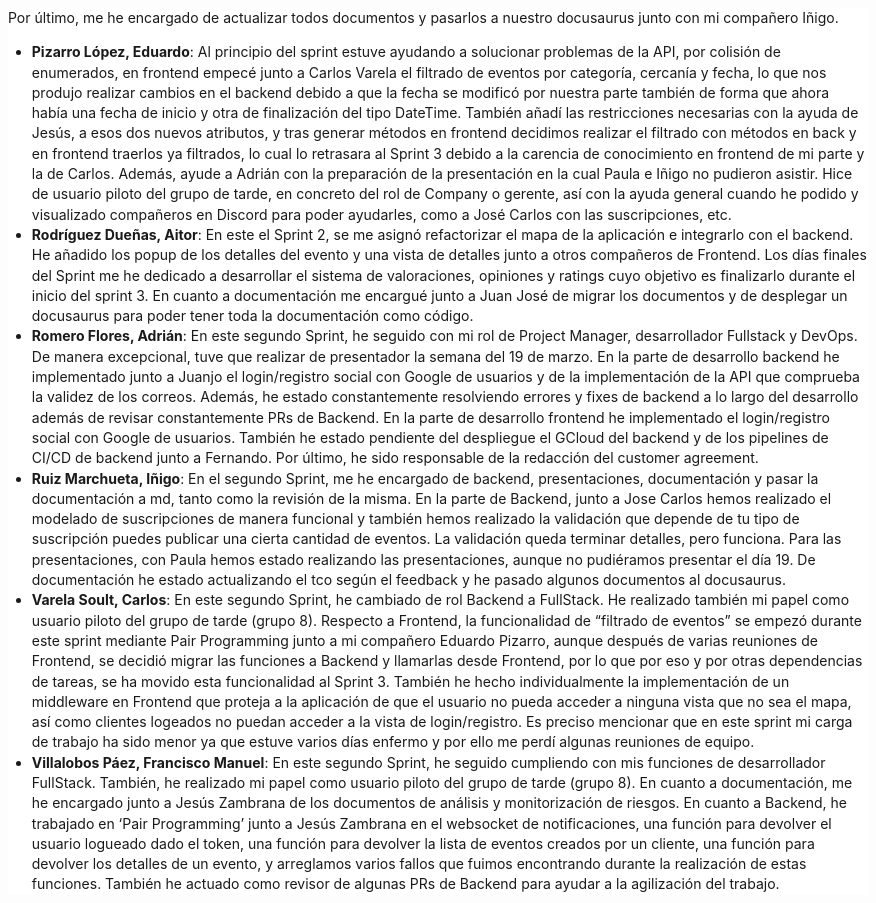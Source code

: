 Por último, me he encargado de actualizar todos documentos y pasarlos a nuestro docusaurus junto con mi compañero Iñigo. 
- **Pizarro López, Eduardo**: Al principio del sprint estuve ayudando a solucionar problemas de la API, por colisión de enumerados, en frontend empecé junto a Carlos Varela el filtrado de eventos por categoría, cercanía y fecha, lo que nos produjo realizar cambios en el backend debido a que la fecha se modificó por nuestra parte también de forma que ahora había una fecha de inicio y otra de finalización del tipo DateTime. También añadí las restricciones necesarias con la ayuda de Jesús, a esos dos nuevos atributos, y tras generar métodos en frontend decidimos realizar el filtrado con métodos en back y en frontend traerlos ya filtrados, lo cual lo retrasara al Sprint 3 debido a la carencia de conocimiento en frontend de mi parte y la de Carlos. Además, ayude a Adrián con la preparación de la presentación en la cual Paula e Iñigo no pudieron asistir. Hice de usuario piloto del grupo de tarde, en concreto del rol de Company o gerente, así con la ayuda general cuando he podido y visualizado compañeros en Discord para poder ayudarles, como a José Carlos con las suscripciones, etc. 
- **Rodríguez Dueñas, Aitor**: En este el Sprint 2, se me asignó refactorizar el mapa de la aplicación e integrarlo con el backend. He añadido los popup de los detalles del evento y una vista de detalles junto a otros compañeros de Frontend. Los días finales del Sprint me he dedicado a desarrollar el sistema de valoraciones, opiniones y ratings cuyo objetivo es finalizarlo durante el inicio del sprint 3. En cuanto a documentación me encargué junto a Juan José de migrar los documentos y de desplegar un docusaurus para poder tener toda la documentación como código.  
- **Romero Flores, Adrián**: En este segundo Sprint, he seguido con mi rol de Project Manager, desarrollador Fullstack y DevOps. De manera excepcional, tuve que realizar de presentador la semana del 19 de marzo. 
En la parte de desarrollo backend he implementado junto a Juanjo el login/registro social con Google de usuarios y de la implementación de la API que comprueba la validez de los correos. Además, he estado constantemente resolviendo errores y fixes de backend a lo largo del desarrollo además de revisar constantemente PRs de Backend. 
En la parte de desarrollo frontend he implementado el login/registro social con Google de usuarios. 
También he estado pendiente del despliegue el GCloud del backend y de los pipelines de CI/CD de backend junto a Fernando. 
Por último, he sido responsable de la redacción del customer agreement. 
- **Ruiz Marchueta, Iñigo**: En el segundo Sprint, me he encargado de backend, presentaciones, documentación y pasar la documentación a md, tanto como la revisión de la misma. 
En la parte de Backend, junto a Jose Carlos hemos realizado el modelado de suscripciones de manera funcional y también hemos realizado la validación que depende de tu tipo de suscripción puedes publicar una cierta cantidad de eventos. La validación queda terminar detalles, pero funciona. 
Para las presentaciones, con Paula hemos estado realizando las presentaciones, aunque no pudiéramos presentar el día 19. 
De documentación he estado actualizando el tco según el feedback y he pasado algunos documentos al docusaurus. 
- **Varela Soult, Carlos**: En este segundo Sprint, he cambiado de rol Backend a FullStack. He realizado también mi papel como usuario piloto del grupo de tarde (grupo 8). 
Respecto a Frontend, la funcionalidad de “filtrado de eventos” se empezó durante este sprint mediante Pair Programming junto a mi compañero Eduardo Pizarro, aunque después de varias reuniones de Frontend, se decidió migrar las funciones a Backend y llamarlas desde Frontend, por lo que por eso y por otras dependencias de tareas, se ha movido esta funcionalidad al Sprint 3. 
También he hecho individualmente la implementación de un middleware en Frontend que proteja a la aplicación de que el usuario no pueda acceder a ninguna vista que no sea el mapa, así como clientes logeados no puedan acceder a la vista de login/registro. 
Es preciso mencionar que en este sprint mi carga de trabajo ha sido menor ya que estuve varios días enfermo y por ello me perdí algunas reuniones de equipo. 
- **Villalobos Páez, Francisco Manuel**: En este segundo Sprint, he seguido cumpliendo con mis funciones de desarrollador FullStack. También, he realizado mi papel como usuario piloto del grupo de tarde (grupo 8). 
En cuanto a documentación, me he encargado junto a Jesús Zambrana de los documentos de análisis y monitorización de riesgos. 
En cuanto a Backend, he trabajado en ‘Pair Programming’ junto a Jesús Zambrana en el websocket de notificaciones, una función para devolver el usuario logueado dado el token, una función para devolver la lista de eventos creados por un cliente, una función para devolver los detalles de un evento, y arreglamos varios fallos que fuimos encontrando durante la realización de estas funciones. También he actuado como revisor de algunas PRs de Backend para ayudar a la agilización del trabajo. 